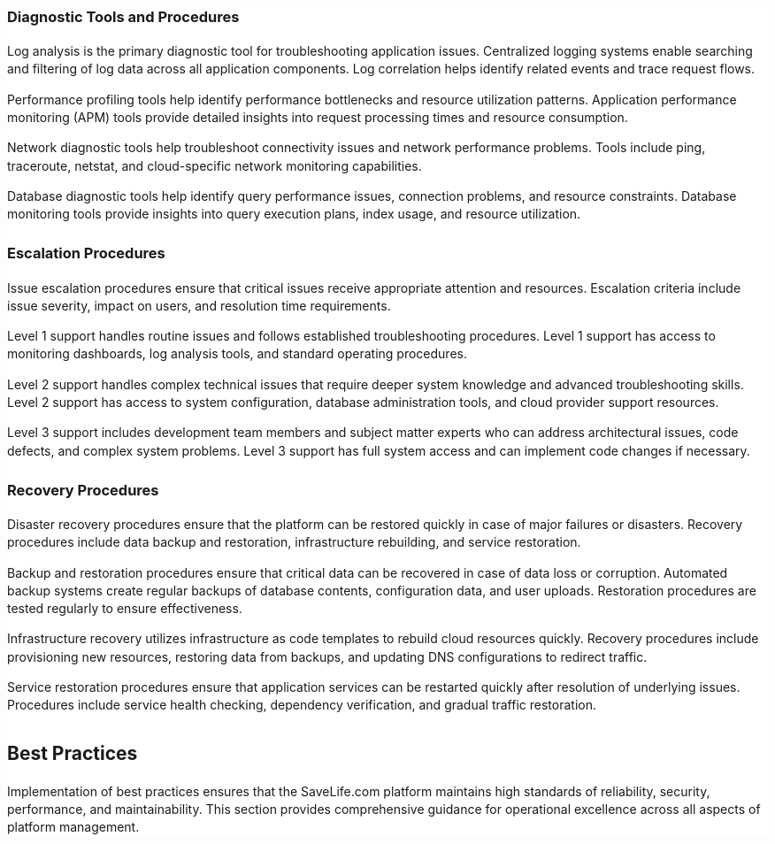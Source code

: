 ### Diagnostic Tools and Procedures

Log analysis is the primary diagnostic tool for troubleshooting application issues. Centralized logging systems enable searching and filtering of log data across all application components. Log correlation helps identify related events and trace request flows.

Performance profiling tools help identify performance bottlenecks and resource utilization patterns. Application performance monitoring (APM) tools provide detailed insights into request processing times and resource consumption.

Network diagnostic tools help troubleshoot connectivity issues and network performance problems. Tools include ping, traceroute, netstat, and cloud-specific network monitoring capabilities.

Database diagnostic tools help identify query performance issues, connection problems, and resource constraints. Database monitoring tools provide insights into query execution plans, index usage, and resource utilization.

### Escalation Procedures

Issue escalation procedures ensure that critical issues receive appropriate attention and resources. Escalation criteria include issue severity, impact on users, and resolution time requirements.

Level 1 support handles routine issues and follows established troubleshooting procedures. Level 1 support has access to monitoring dashboards, log analysis tools, and standard operating procedures.

Level 2 support handles complex technical issues that require deeper system knowledge and advanced troubleshooting skills. Level 2 support has access to system configuration, database administration tools, and cloud provider support resources.

Level 3 support includes development team members and subject matter experts who can address architectural issues, code defects, and complex system problems. Level 3 support has full system access and can implement code changes if necessary.

### Recovery Procedures

Disaster recovery procedures ensure that the platform can be restored quickly in case of major failures or disasters. Recovery procedures include data backup and restoration, infrastructure rebuilding, and service restoration.

Backup and restoration procedures ensure that critical data can be recovered in case of data loss or corruption. Automated backup systems create regular backups of database contents, configuration data, and user uploads. Restoration procedures are tested regularly to ensure effectiveness.

Infrastructure recovery utilizes infrastructure as code templates to rebuild cloud resources quickly. Recovery procedures include provisioning new resources, restoring data from backups, and updating DNS configurations to redirect traffic.

Service restoration procedures ensure that application services can be restarted quickly after resolution of underlying issues. Procedures include service health checking, dependency verification, and gradual traffic restoration.

## Best Practices

Implementation of best practices ensures that the SaveLife.com platform maintains high standards of reliability, security, performance, and maintainability. This section provides comprehensive guidance for operational excellence across all aspects of platform management.
